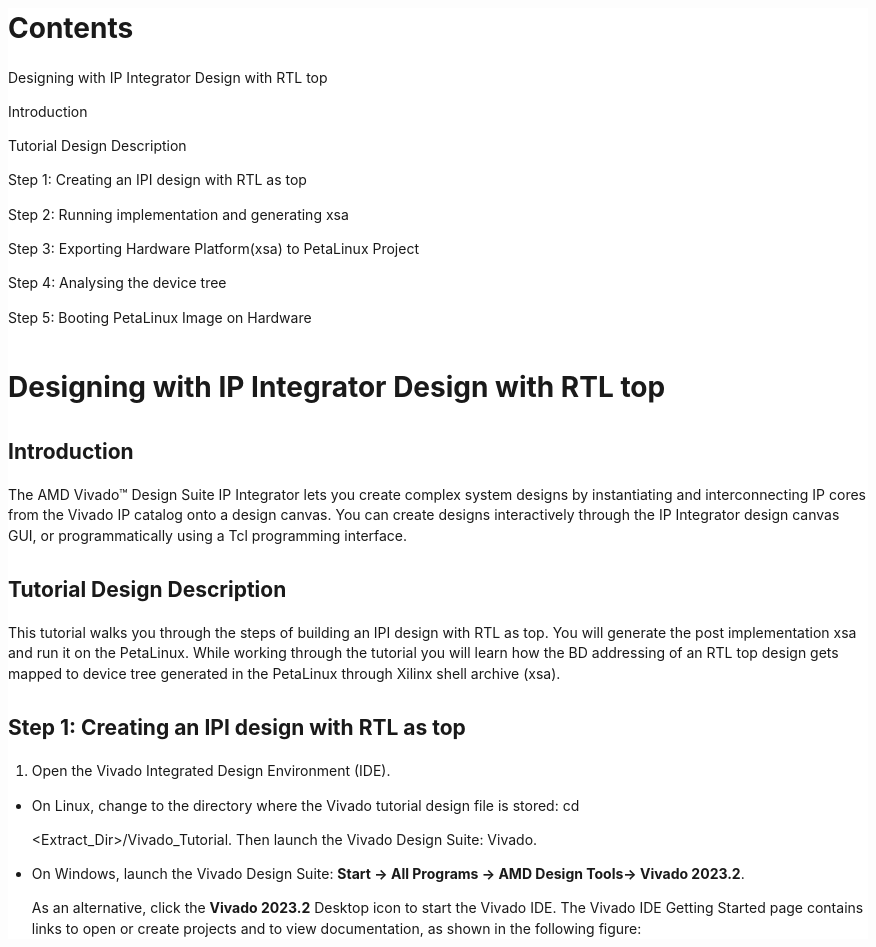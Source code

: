 # Contents

Designing with IP Integrator Design with RTL top

Introduction

Tutorial Design Description

Step 1: Creating an IPI design with RTL as top

Step 2: Running implementation and generating xsa

Step 3: Exporting Hardware Platform(xsa) to PetaLinux Project

Step 4: Analysing the device tree

Step 5: Booting PetaLinux Image on Hardware

# Designing with IP Integrator Design with RTL top

## Introduction

The AMD Vivado™ Design Suite IP Integrator lets you create complex
system designs by instantiating and interconnecting IP cores from the
Vivado IP catalog onto a design canvas. You can create designs
interactively through the IP Integrator design canvas GUI, or
programmatically using a Tcl programming interface.

## Tutorial Design Description

This tutorial walks you through the steps of building an IPI design with
RTL as top. You will generate the post implementation xsa and run it on
the PetaLinux. While working through the tutorial you will learn how the
BD addressing of an RTL top design gets mapped to device tree generated
in the PetaLinux through Xilinx shell archive (xsa).

## Step 1: Creating an IPI design with RTL as top

1.  Open the Vivado Integrated Design Environment (IDE).

- On Linux, change to the directory where the Vivado tutorial design
  file is stored: cd

    \<Extract_Dir\>/Vivado_Tutorial. Then launch the Vivado Design Suite: Vivado.

- On Windows, launch the Vivado Design Suite: **Start → All Programs →
  AMD Design Tools→ Vivado 2023.2**.

    As an alternative, click the **Vivado 2023.2** Desktop icon to start the
    Vivado IDE. The Vivado IDE Getting Started page contains links to open or create
    projects and to view documentation, as shown in the following figure:
